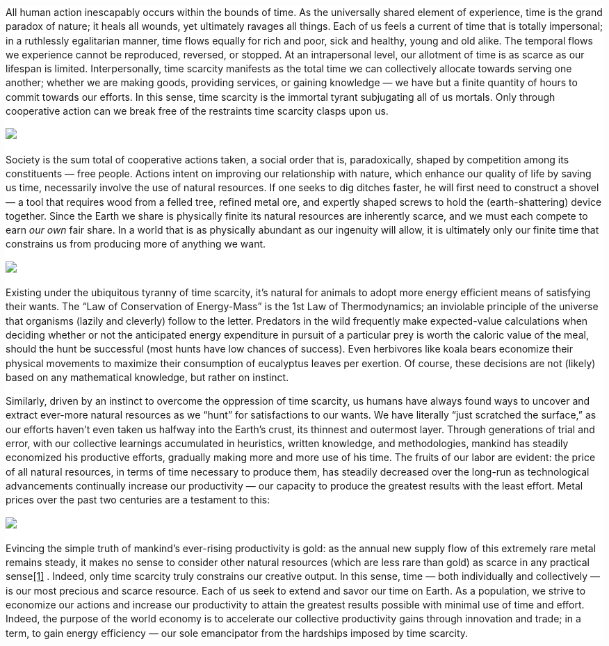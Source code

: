 All human action inescapably occurs within the bounds of time. As the universally shared element of experience, time is the grand paradox of nature; it heals all wounds, yet ultimately ravages all things. Each of us feels a current of time that is totally impersonal; in a ruthlessly egalitarian manner, time flows equally for rich and poor, sick and healthy, young and old alike. The temporal flows we experience cannot be reproduced, reversed, or stopped. At an intrapersonal level, our allotment of time is as scarce as our lifespan is limited. Interpersonally, time scarcity manifests as the total time we can collectively allocate towards serving one another; whether we are making goods, providing services, or gaining knowledge — we have but a finite quantity of hours to commit towards our efforts. In this sense, time scarcity is the immortal tyrant subjugating all of us mortals. Only through cooperative action can we break free of the restraints time scarcity clasps upon us.

![](/assets/images/cy19/cy19m12/rb-2.png)

Society is the sum total of cooperative actions taken, a social order that is, paradoxically, shaped by competition among its constituents — free people. Actions intent on improving our relationship with nature, which enhance our quality of life by saving us time, necessarily involve the use of natural resources. If one seeks to dig ditches faster, he will first need to construct a shovel — a tool that requires wood from a felled tree, refined metal ore, and expertly shaped screws to hold the (earth-shattering) device together. Since the Earth we share is physically finite its natural resources are inherently scarce, and we must each compete to earn _our own_ fair share. In a world that is as physically abundant as our ingenuity will allow, it is ultimately only our finite time that constrains us from producing more of anything we want.

![](/assets/images/cy19/cy19m12/rb-3.png)

Existing under the ubiquitous tyranny of time scarcity, it’s natural for animals to adopt more energy efficient means of satisfying their wants. The “Law of Conservation of Energy-Mass” is the 1st Law of Thermodynamics; an inviolable principle of the universe that organisms (lazily and cleverly) follow to the letter. Predators in the wild frequently make expected-value calculations when deciding whether or not the anticipated energy expenditure in pursuit of a particular prey is worth the caloric value of the meal, should the hunt be successful (most hunts have low chances of success). Even herbivores like koala bears economize their physical movements to maximize their consumption of eucalyptus leaves per exertion. Of course, these decisions are not (likely) based on any mathematical knowledge, but rather on instinct.

Similarly, driven by an instinct to overcome the oppression of time scarcity, us humans have always found ways to uncover and extract ever-more natural resources as we “hunt” for satisfactions to our wants. We have literally “just scratched the surface,” as our efforts haven’t even taken us halfway into the Earth’s crust, its thinnest and outermost layer. Through generations of trial and error, with our collective learnings accumulated in heuristics, written knowledge, and methodologies, mankind has steadily economized his productive efforts, gradually making more and more use of his time. The fruits of our labor are evident: the price of all natural resources, in terms of time necessary to produce them, has steadily decreased over the long-run as technological advancements continually increase our productivity — our capacity to produce the greatest results with the least effort. Metal prices over the past two centuries are a testament to this:

![](/assets/images/cy19/cy19m12/rb-4.png)

Evincing the simple truth of mankind’s ever-rising productivity is gold: as the annual new supply flow of this extremely rare metal remains steady, it makes no sense to consider other natural resources (which are less rare than gold) as scarce in any practical sense[\[1\]](https://medium.com/the-bitcoin-times/bitcoin-and-the-tyranny-of-time-scarcity-1d1550dfd8b0#_msocom_1) . Indeed, only time scarcity truly constrains our creative output. In this sense, time — both individually and collectively — is our most precious and scarce resource. Each of us seek to extend and savor our time on Earth. As a population, we strive to economize our actions and increase our productivity to attain the greatest results possible with minimal use of time and effort. Indeed, the purpose of the world economy is to accelerate our collective productivity gains through innovation and trade; in a term, to gain energy efficiency — our sole emancipator from the hardships imposed by time scarcity.
